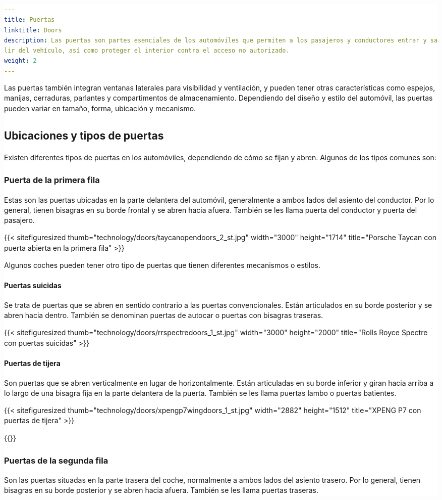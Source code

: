 ```yaml
---
title: Puertas
linktitle: Doors
description: Las puertas son partes esenciales de los automóviles que permiten a los pasajeros y conductores entrar y salir del vehículo, así como proteger el interior contra el acceso no autorizado.
weight: 2
---
```



Las puertas también integran ventanas laterales para visibilidad y ventilación, y pueden tener otras características como espejos, manijas, cerraduras, parlantes y compartimentos de almacenamiento. Dependiendo del diseño y estilo del automóvil, las puertas pueden variar en tamaño, forma, ubicación y mecanismo.

## Ubicaciones y tipos de puertas

Existen diferentes tipos de puertas en los automóviles, dependiendo de cómo se fijan y abren. Algunos de los tipos comunes son:

### Puerta de la primera fila

Estas son las puertas ubicadas en la parte delantera del automóvil, generalmente a ambos lados del asiento del conductor. Por lo general, tienen bisagras en su borde frontal y se abren hacia afuera. También se les llama puerta del conductor y puerta del pasajero.

{{< sitefiguresized thumb="technology/doors/taycanopendoors_2_st.jpg" width="3000" height="1714" title="Porsche Taycan con puerta abierta en la primera fila" >}}

Algunos coches pueden tener otro tipo de puertas que tienen diferentes mecanismos o estilos.

#### Puertas suicidas

Se trata de puertas que se abren en sentido contrario a las puertas convencionales. Están articulados en su borde posterior y se abren hacia dentro. También se denominan puertas de autocar o puertas con bisagras traseras.

{{< sitefiguresized thumb="technology/doors/rrspectredoors_1_st.jpg" width="3000" height="2000" title="Rolls Royce Spectre con puertas suicidas" >}}

#### Puertas de tijera

Son puertas que se abren verticalmente en lugar de horizontalmente. Están articuladas en su borde inferior y giran hacia arriba a lo largo de una bisagra fija en la parte delantera de la puerta. También se les llama puertas lambo o puertas batientes.

{{< sitefiguresized thumb="technology/doors/xpengp7wingdoors_1_st.jpg" width="2882" height="1512" title="XPENG P7 con puertas de tijera" >}}

{{<evkxdisplayaddarticle />}}

### Puertas de la segunda fila

Son las puertas situadas en la parte trasera del coche, normalmente a ambos lados del asiento trasero. Por lo general, tienen bisagras en su borde posterior y se abren hacia afuera. También se les llama puertas traseras.
